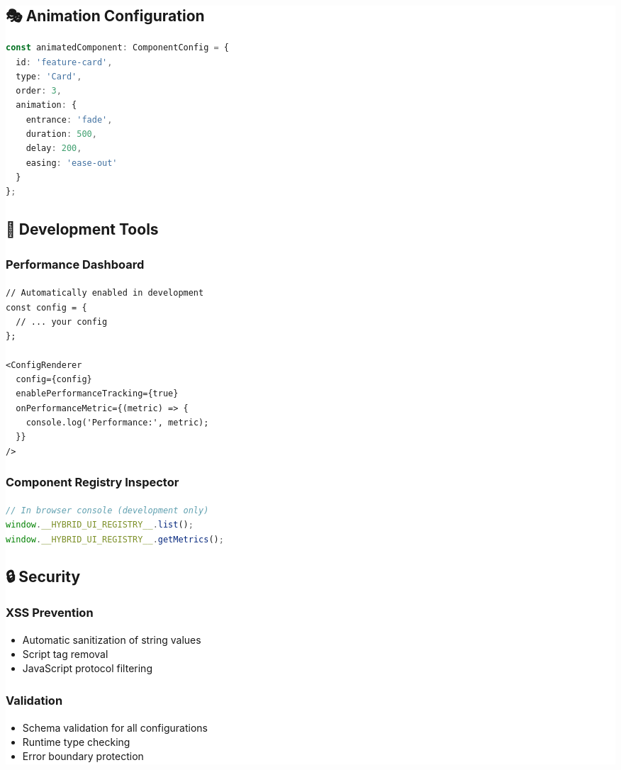## 🎭 Animation Configuration

```typescript
const animatedComponent: ComponentConfig = {
  id: 'feature-card',
  type: 'Card',
  order: 3,
  animation: {
    entrance: 'fade',
    duration: 500,
    delay: 200,
    easing: 'ease-out'
  }
};
```

## 🧪 Development Tools

### Performance Dashboard

```tsx
// Automatically enabled in development
const config = {
  // ... your config
};

<ConfigRenderer 
  config={config}
  enablePerformanceTracking={true}
  onPerformanceMetric={(metric) => {
    console.log('Performance:', metric);
  }}
/>
```

### Component Registry Inspector

```javascript
// In browser console (development only)
window.__HYBRID_UI_REGISTRY__.list();
window.__HYBRID_UI_REGISTRY__.getMetrics();
```

## 🔒 Security

### XSS Prevention
- Automatic sanitization of string values
- Script tag removal
- JavaScript protocol filtering

### Validation
- Schema validation for all configurations
- Runtime type checking
- Error boundary protection

